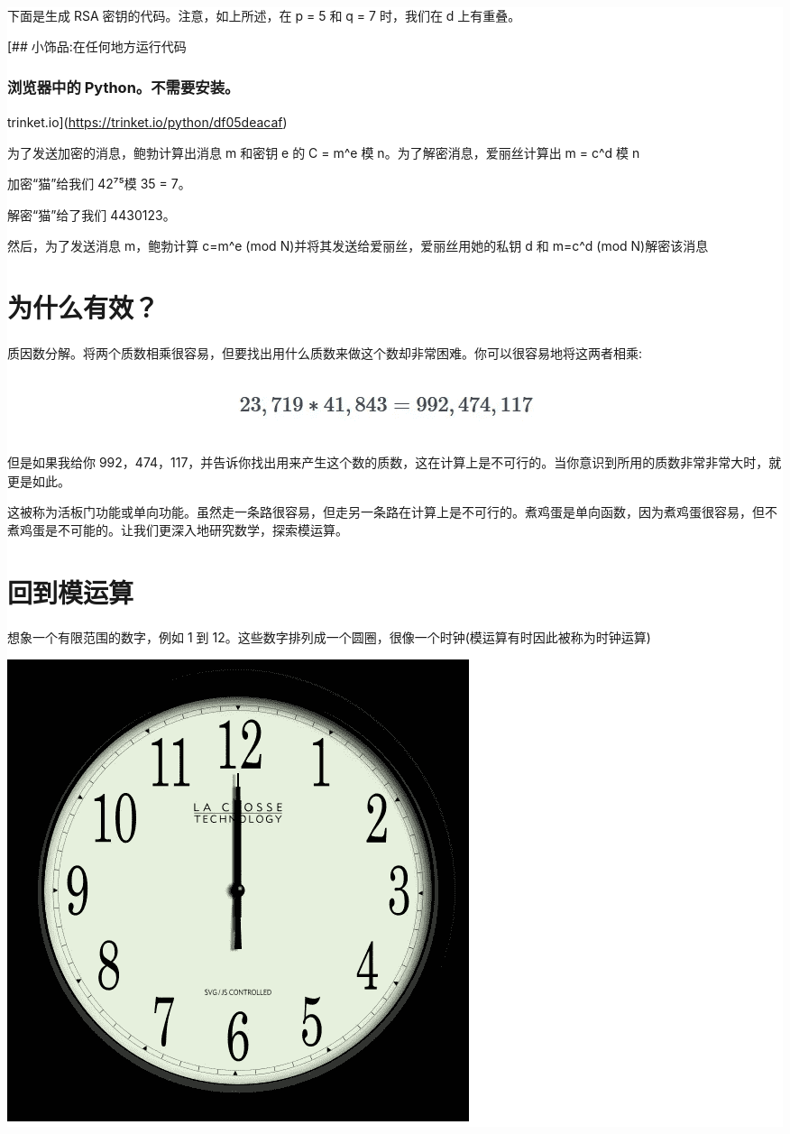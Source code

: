 下面是生成 RSA 密钥的代码。注意，如上所述，在 p = 5 和 q = 7 时，我们在 d 上有重叠。

[](https://trinket.io/python/df05deacaf) [## 小饰品:在任何地方运行代码

### 浏览器中的 Python。不需要安装。

trinket.io](https://trinket.io/python/df05deacaf) 

为了发送加密的消息，鲍勃计算出消息 m 和密钥 e 的 C = m^e 模 n。为了解密消息，爱丽丝计算出 m = c^d 模 n

加密“猫”给我们 42⁷⁵模 35 = 7。

解密“猫”给了我们 4430123。

然后，为了发送消息 m，鲍勃计算 c=m^e (mod N)并将其发送给爱丽丝，爱丽丝用她的私钥 d 和 m=c^d (mod N)解密该消息

# 为什么有效？

质因数分解。将两个质数相乘很容易，但要找出用什么质数来做这个数却非常困难。你可以很容易地将这两者相乘:

![](img/e5a9d4cee9f23052840fe48f8d923383.png)

但是如果我给你 992，474，117，并告诉你找出用来产生这个数的质数，这在计算上是不可行的。当你意识到所用的质数非常非常大时，就更是如此。

这被称为活板门功能或单向功能。虽然走一条路很容易，但走另一条路在计算上是不可行的。煮鸡蛋是单向函数，因为煮鸡蛋很容易，但不煮鸡蛋是不可能的。让我们更深入地研究数学，探索模运算。

# 回到模运算

想象一个有限范围的数字，例如 1 到 12。这些数字排列成一个圆圈，很像一个时钟(模运算有时因此被称为时钟运算)

![](img/3c6fff715a10ef04b7dc488105d126c3.png)
